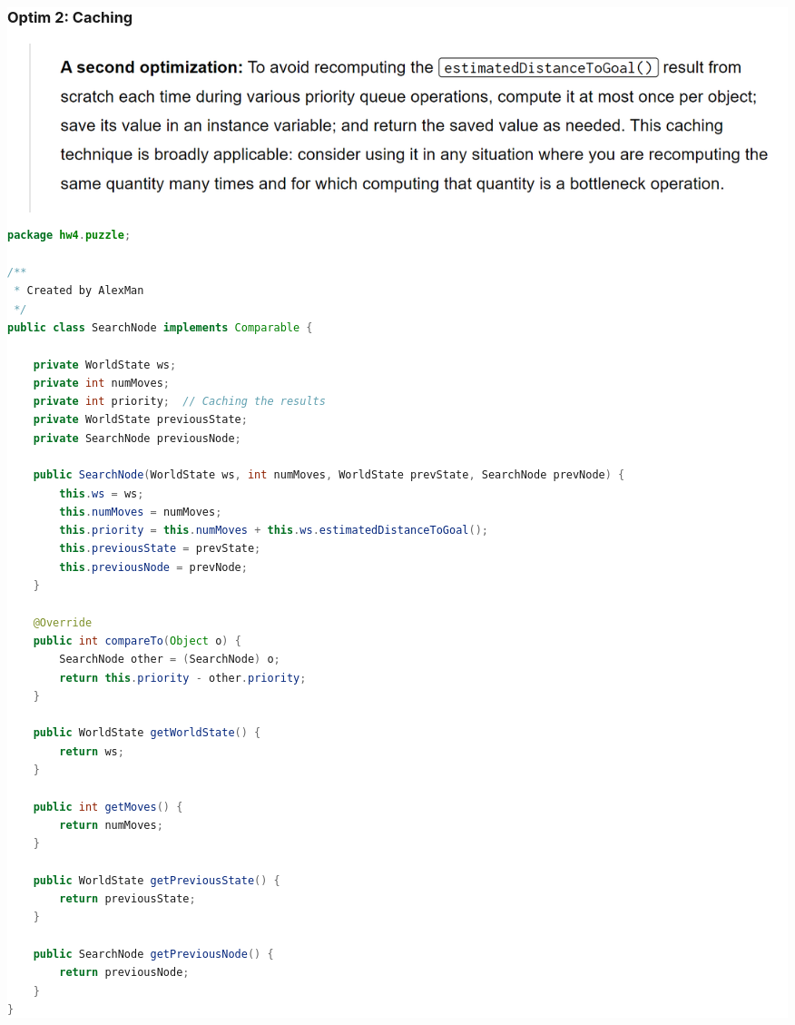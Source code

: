 ### Optim 2: Caching
> ![image.png](./HW4__Puzzle_Solver.assets/20230415_1801042888.png)

```java
package hw4.puzzle;

/**
 * Created by AlexMan
 */
public class SearchNode implements Comparable {

    private WorldState ws;
    private int numMoves;
    private int priority;  // Caching the results
    private WorldState previousState;
    private SearchNode previousNode;

    public SearchNode(WorldState ws, int numMoves, WorldState prevState, SearchNode prevNode) {
        this.ws = ws;
        this.numMoves = numMoves;
        this.priority = this.numMoves + this.ws.estimatedDistanceToGoal();
        this.previousState = prevState;
        this.previousNode = prevNode;
    }

    @Override
    public int compareTo(Object o) {
        SearchNode other = (SearchNode) o;
        return this.priority - other.priority;
    }

    public WorldState getWorldState() {
        return ws;
    }

    public int getMoves() {
        return numMoves;
    }

    public WorldState getPreviousState() {
        return previousState;
    }

    public SearchNode getPreviousNode() {
        return previousNode;
    }
}

```
